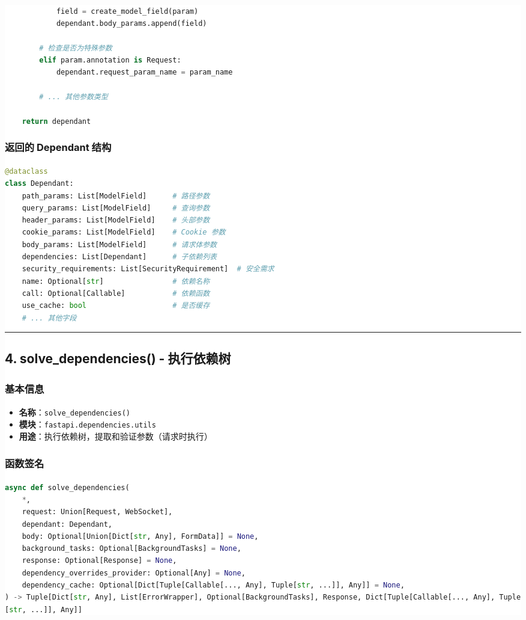 ```python
            field = create_model_field(param)
            dependant.body_params.append(field)
        
        # 检查是否为特殊参数
        elif param.annotation is Request:
            dependant.request_param_name = param_name
        
        # ... 其他参数类型
    
    return dependant
```

### 返回的 Dependant 结构

```python
@dataclass
class Dependant:
    path_params: List[ModelField]      # 路径参数
    query_params: List[ModelField]     # 查询参数
    header_params: List[ModelField]    # 头部参数
    cookie_params: List[ModelField]    # Cookie 参数
    body_params: List[ModelField]      # 请求体参数
    dependencies: List[Dependant]      # 子依赖列表
    security_requirements: List[SecurityRequirement]  # 安全需求
    name: Optional[str]                # 依赖名称
    call: Optional[Callable]           # 依赖函数
    use_cache: bool                    # 是否缓存
    # ... 其他字段
```

---

## 4. solve_dependencies() - 执行依赖树

### 基本信息
- **名称**：`solve_dependencies()`
- **模块**：`fastapi.dependencies.utils`
- **用途**：执行依赖树，提取和验证参数（请求时执行）

### 函数签名

```python
async def solve_dependencies(
    *,
    request: Union[Request, WebSocket],
    dependant: Dependant,
    body: Optional[Union[Dict[str, Any], FormData]] = None,
    background_tasks: Optional[BackgroundTasks] = None,
    response: Optional[Response] = None,
    dependency_overrides_provider: Optional[Any] = None,
    dependency_cache: Optional[Dict[Tuple[Callable[..., Any], Tuple[str, ...]], Any]] = None,
) -> Tuple[Dict[str, Any], List[ErrorWrapper], Optional[BackgroundTasks], Response, Dict[Tuple[Callable[..., Any], Tuple[str, ...]], Any]]
```
